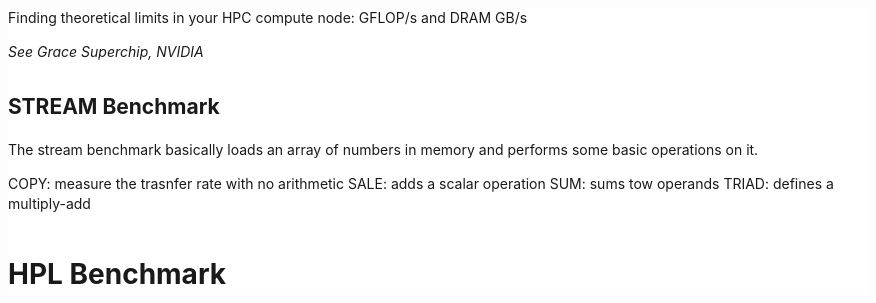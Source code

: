 Finding theoretical limits in your HPC compute node: GFLOP/s and DRAM GB/s

*See Grace Superchip, NVIDIA*



## STREAM Benchmark

The stream benchmark basically loads an array of numbers in memory and performs some basic operations on it.

COPY: measure the trasnfer rate with no arithmetic
SALE: adds a scalar operation
SUM: sums tow operands
TRIAD: defines a multiply-add

# HPL Benchmark
